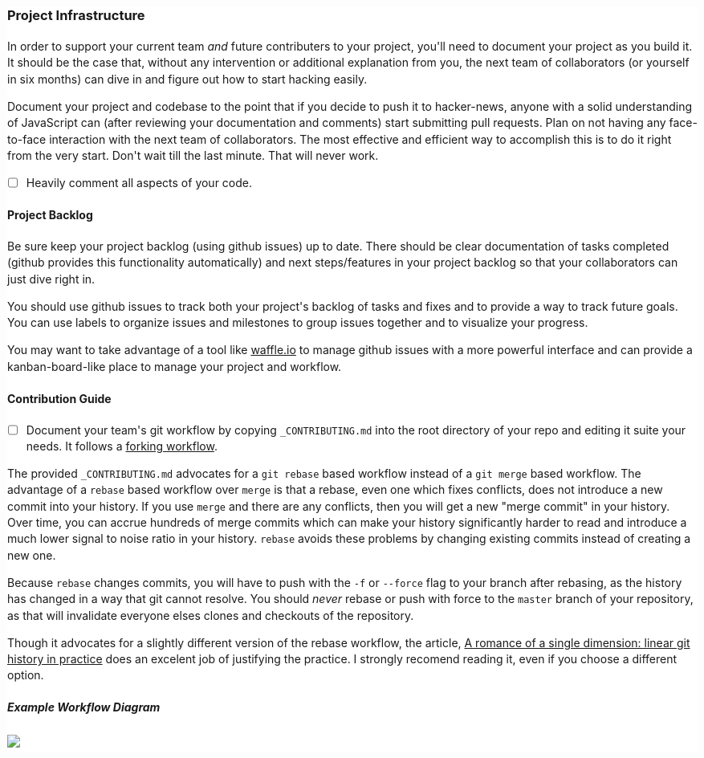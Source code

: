 ### Project Infrastructure
In order to support your current team _and_ future contributers to your project, you'll need to document your project as you build it. It should be the case that, without any intervention or additional explanation from you, the next team of collaborators  (or yourself in six months) can dive in and figure out how to start hacking easily.

Document your project and codebase to the point that if you decide to push it to hacker-news, anyone with a solid understanding of JavaScript can (after reviewing your documentation and comments) start submitting pull requests. Plan on not having any face-to-face interaction with the next team of collaborators. The most effective and efficient way to accomplish this is to do it right from the very start. Don't wait till the last minute. That will never work.
  - [ ] Heavily comment all aspects of your code.

#### Project Backlog

Be sure keep your project backlog (using github issues) up to date. There should be clear documentation of tasks completed (github provides this functionality automatically) and next steps/features in your project backlog so that your collaborators can just dive right in.

You should use github issues to track both your project's backlog of tasks and fixes and to provide a way to track future goals. You can use labels to organize issues and milestones to group issues together and to visualize your progress.

You may want to take advantage of a tool like [waffle.io](https://waffle.io) to manage github issues with a more powerful interface and can provide a kanban-board-like place to manage your project and workflow.

#### Contribution Guide

- [ ] Document your team's git workflow by copying `_CONTRIBUTING.md` into the root directory of your repo and editing it suite your needs. It follows a [forking workflow](https://www.atlassian.com/git/workflows#!workflow-forking).

The provided `_CONTRIBUTING.md` advocates for a `git rebase` based workflow instead of a `git merge` based workflow. The advantage of a `rebase` based workflow over `merge` is that a rebase, even one which fixes conflicts, does not introduce a new commit into your history. If you use `merge` and there are any conflicts, then you will get a new "merge commit" in your history. Over time, you can accrue hundreds of merge commits which can make your history significantly harder to read and introduce a much lower signal to noise ratio in your history. `rebase` avoids these problems by changing existing commits instead of creating a new one.

Because `rebase` changes commits, you will have to push with the `-f` or `--force` flag to your branch after rebasing, as the history has changed in a way that git cannot resolve. You should _never_ rebase or push with force to the `master` branch of your repository, as that will invalidate everyone elses clones and checkouts of the repository.

Though it advocates for a slightly different version of the rebase workflow, the article, [A romance of a single dimension: linear git history in practice](http://www.thumbtack.com/engineering/linear-git-history/) does an excelent job of justifying the practice. I strongly recomend reading it, even if you choose a different option.

##### Example Workflow Diagram

![](http://i.imgur.com/p0e4tQK.png)
